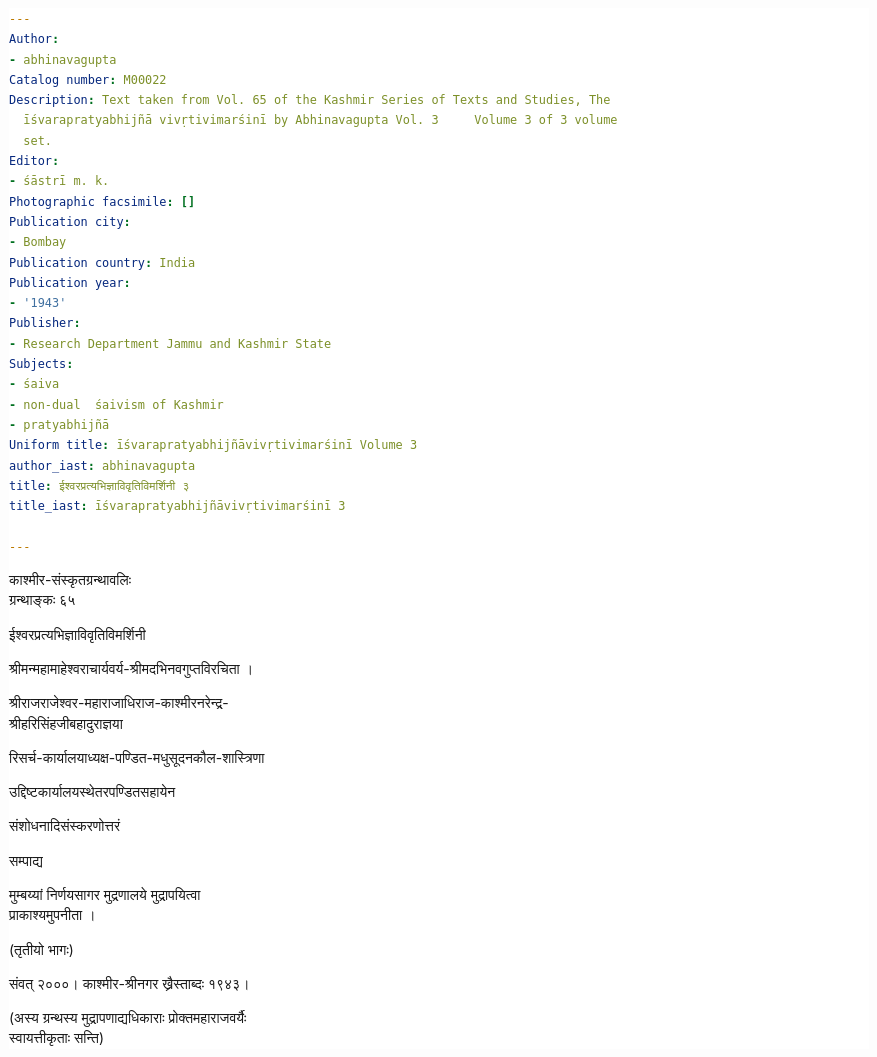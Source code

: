 ```yaml
---
Author:
- abhinavagupta
Catalog number: M00022
Description: Text taken from Vol. 65 of the Kashmir Series of Texts and Studies, The
  īśvarapratyabhijñā vivṛtivimarśinī by Abhinavagupta Vol. 3     Volume 3 of 3 volume
  set.
Editor:
- śāstrī m. k.
Photographic facsimile: []
Publication city:
- Bombay
Publication country: India
Publication year:
- '1943'
Publisher:
- Research Department Jammu and Kashmir State
Subjects:
- śaiva
- non-dual  śaivism of Kashmir
- pratyabhijñā
Uniform title: īśvarapratyabhijñāvivṛtivimarśinī Volume 3
author_iast: abhinavagupta
title: ईश्वरप्रत्यभिज्ञाविवृतिविमर्शिनी ३
title_iast: īśvarapratyabhijñāvivṛtivimarśinī 3

---
```

  
  
काश्मीर-संस्कृतग्रन्थावलिः  
ग्रन्थाङ्कः ६५  
  
ईश्वरप्रत्यभिज्ञाविवृतिविमर्शिनी  
  
श्रीमन्महामाहेश्वराचार्यवर्य-श्रीमदभिनवगुप्तविरचिता ।  
  
श्रीराजराजेश्वर-महाराजाधिराज-काश्मीरनरेन्द्र-  
श्रीहरिसिंहजीबहादुराज्ञया  
  
रिसर्च-कार्यालयाध्यक्ष-पण्डित-मधुसूदनकौल-शास्त्रिणा  
  
उद्दिष्टकार्यालयस्थेतरपण्डितसहायेन  
  
संशोधनादिसंस्करणोत्तरं  
  
सम्पाद्य  
  
मुम्बय्यां निर्णयसागर मुद्रणालये मुद्रापयित्वा   
प्राकाश्यमुपनीता ।  
  
(तृतीयो भागः)  
  
संवत् २०००।     काश्मीर-श्रीनगर  ख्रैस्ताब्दः १९४३।  
  
(अस्य ग्रन्थस्य मुद्रापणाद्यधिकाराः प्रोक्तमहाराजवर्यैः   
स्वायत्तीकृताः सन्ति)  
  